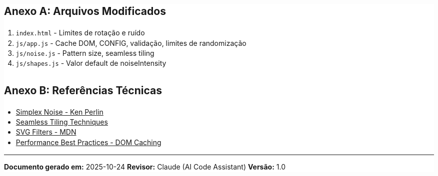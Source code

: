 
## Anexo A: Arquivos Modificados

1. `index.html` - Limites de rotação e ruído
2. `js/app.js` - Cache DOM, CONFIG, validação, limites de randomização
3. `js/noise.js` - Pattern size, seamless tiling
4. `js/shapes.js` - Valor default de noiseIntensity

## Anexo B: Referências Técnicas

- [Simplex Noise - Ken Perlin](https://en.wikipedia.org/wiki/Simplex_noise)
- [Seamless Tiling Techniques](https://www.redblobgames.com/articles/noise/introduction.html)
- [SVG Filters - MDN](https://developer.mozilla.org/en-US/docs/Web/SVG/Element/filter)
- [Performance Best Practices - DOM Caching](https://developer.mozilla.org/en-US/docs/Web/Performance/DOM)

---

**Documento gerado em:** 2025-10-24
**Revisor:** Claude (AI Code Assistant)
**Versão:** 1.0
